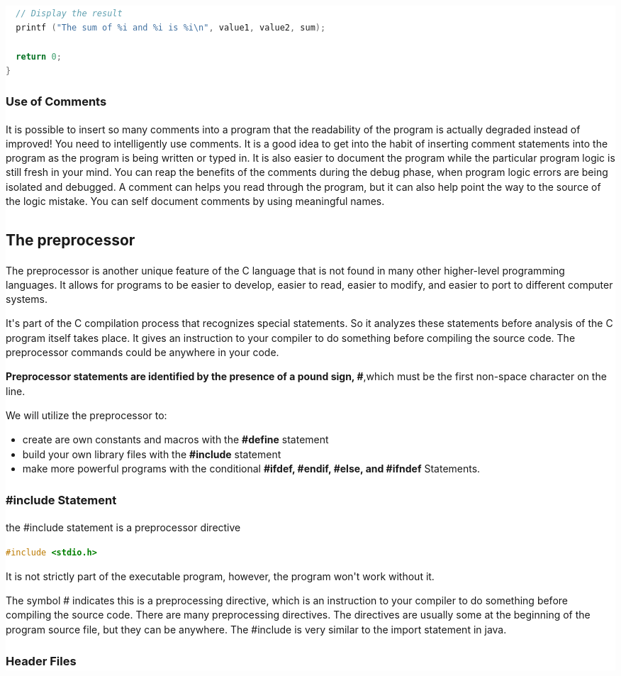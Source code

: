 ```c
  // Display the result
  printf ("The sum of %i and %i is %i\n", value1, value2, sum);

  return 0;
}
```

### Use of Comments

It is possible to insert so many comments into a program that the readability of the program is actually degraded instead of improved! You need to intelligently use comments. It is a good idea to get into the habit of inserting comment statements into the program as the program is being written or typed in. It is also easier to document the program while the particular program logic is still fresh in your mind. You can reap the benefits of the comments during the debug phase, when program logic errors are being isolated and debugged. A comment can helps you read through the program, but it can also help point the way to the source of the logic mistake. You can self document comments by using meaningful names.

## The preprocessor

The preprocessor is another unique feature of the C language that is not found in many other higher-level programming languages. It allows for programs to be easier to develop, easier to read, easier to modify, and easier to port to different computer systems.

It's part of the C compilation process that recognizes special statements. So it analyzes these statements before analysis of the C program itself takes place. It gives an instruction to your compiler to do something before compiling the source code. The preprocessor commands could be anywhere in your code.

**Preprocessor statements are identified by the presence of a pound sign, #**,which must be the first non-space character on the line.

We will utilize the preprocessor to:

* create are own constants and macros with the **#define** statement
* build your own library files with the **#include** statement
* make more powerful programs with the conditional **#ifdef, #endif, #else, and #ifndef** Statements.

### #include Statement

the #include statement is a preprocessor directive

```c
#include <stdio.h>
```

It is not strictly part of the executable program, however, the program won't work without it.

The symbol # indicates this is a preprocessing directive, which is an instruction to your compiler to do something before compiling the source code. There are many preprocessing directives. The directives are usually some at the beginning of the program source file, but they can be anywhere. The #include is very similar to the import statement in java.

### Header Files
